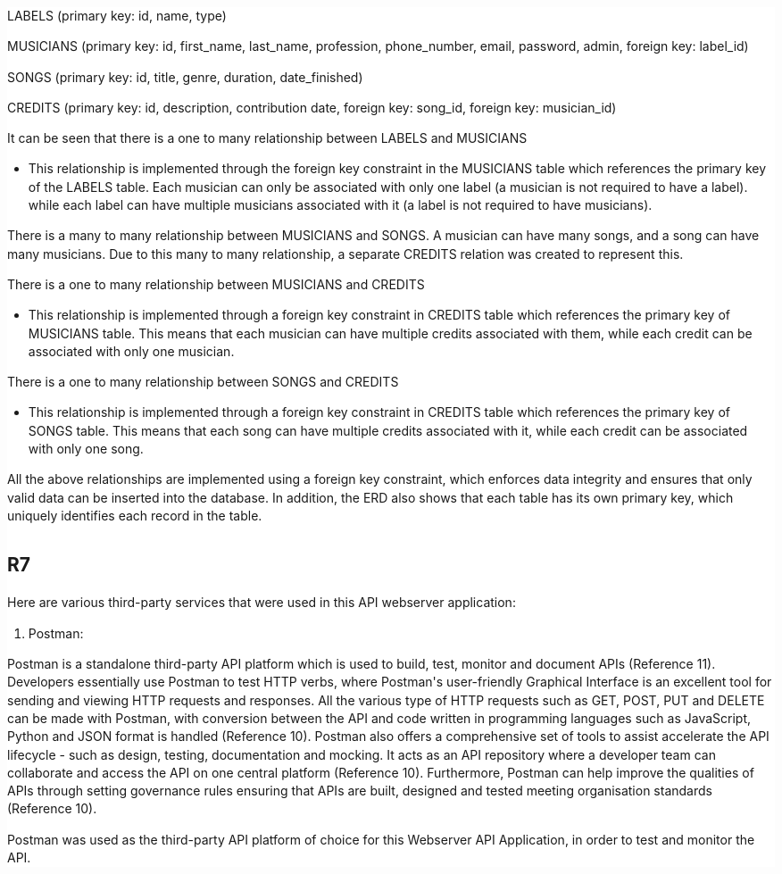 LABELS (primary key: id, name, type)

MUSICIANS (primary key: id, first_name, last_name, profession, phone_number, email, password, admin, foreign key: label_id)

SONGS (primary key: id, title, genre, duration, date_finished)

CREDITS (primary key: id, description, contribution date, foreign key: song_id, foreign key: musician_id)

It can be seen that there is a one to many relationship between LABELS and MUSICIANS

- This relationship is implemented through the foreign key constraint in the MUSICIANS table which references the primary key of the LABELS table. Each musician can only be associated with only one label (a musician is not required to have a label). while each label can have multiple musicians associated with it (a label is not required to have musicians).

There is a many to many relationship between MUSICIANS and SONGS. A musician can have many songs, and a song can have many musicians. Due to this many to many relationship, a separate CREDITS relation was created to represent this.

There is a one to many relationship between MUSICIANS and CREDITS

- This relationship is implemented through a foreign key constraint in CREDITS table which references the primary key of MUSICIANS table. This means that each musician can have multiple credits associated with them, while each credit can be associated with only one musician.

There is a one to many relationship between SONGS and CREDITS

- This relationship is implemented through a foreign key constraint in CREDITS table which references the primary key of SONGS table. This means that each song can have multiple credits associated with it, while each credit can be associated with only one song.

All the above relationships are implemented using a foreign key constraint, which enforces data integrity and ensures that only valid data can be inserted into the database. In addition, the ERD also shows that each table has its own primary key, which uniquely identifies each record in the table.

## R7

Here are various third-party services that were used in this API webserver application:

1. Postman:

Postman is a standalone third-party API platform which is used to build, test, monitor and document APIs (Reference 11). Developers essentially use Postman to test HTTP verbs, where Postman's user-friendly Graphical Interface is an excellent tool for sending and viewing HTTP requests and responses. All the various type of HTTP requests such as GET, POST, PUT and DELETE can be made with Postman, with conversion between the API and code written in programming languages such as JavaScript, Python and JSON format is handled (Reference 10). Postman also offers a comprehensive set of tools to assist accelerate the API lifecycle - such as design, testing, documentation and mocking. It acts as an API repository where a developer team can collaborate and access the API on one central platform (Reference 10). Furthermore, Postman can help improve the qualities of APIs through setting governance rules ensuring that APIs are built, designed and tested meeting organisation standards (Reference 10). 

Postman was used as the third-party API platform of choice for this Webserver API Application, in order to test and monitor the API. 
